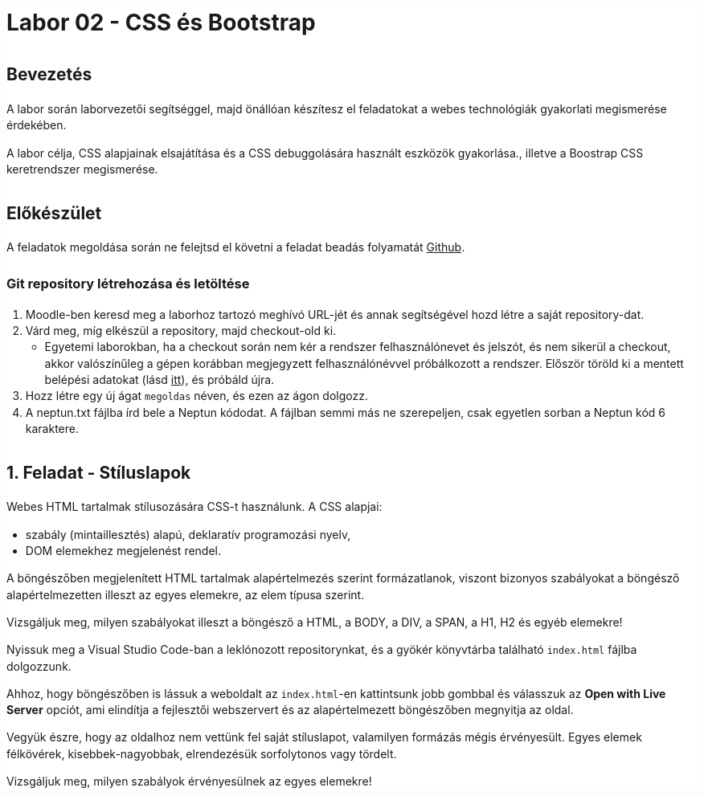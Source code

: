 # Labor 02 - CSS és Bootstrap

## Bevezetés

A labor során laborvezetői segítséggel, majd önállóan készítesz el feladatokat a webes technológiák gyakorlati megismerése érdekében.

A labor célja, CSS alapjainak elsajátítása és a CSS debuggolására használt eszközök gyakorlása., illetve a Boostrap CSS keretrendszer megismerése.

## Előkészület

A feladatok megoldása során ne felejtsd el követni a feladat beadás folyamatát [Github](../../tudnivalok/github/GitHub.md).

### Git repository létrehozása és letöltése

1. Moodle-ben keresd meg a laborhoz tartozó meghívó URL-jét és annak segítségével hozd létre a saját repository-dat.
2. Várd meg, míg elkészül a repository, majd checkout-old ki.
    * Egyetemi laborokban, ha a checkout során nem kér a rendszer felhasználónevet és jelszót, és nem sikerül a checkout, akkor valószínűleg a gépen korábban megjegyzett felhasználónévvel próbálkozott a rendszer. Először töröld ki a mentett belépési adatokat (lásd [itt](../../tudnivalok/github/GitHub-credentials.md)), és próbáld újra.
3. Hozz létre egy új ágat `megoldas` néven, és ezen az ágon dolgozz.
4. A neptun.txt fájlba írd bele a Neptun kódodat. A fájlban semmi más ne szerepeljen, csak egyetlen sorban a Neptun kód 6 karaktere.

## 1. Feladat - Stíluslapok

Webes HTML tartalmak stílusozására CSS-t használunk. A CSS alapjai:

* szabály (mintaillesztés) alapú, deklaratív programozási nyelv,
* DOM elemekhez megjelenést rendel.

A böngészőben megjelenített HTML tartalmak alapértelmezés szerint formázatlanok, viszont bizonyos szabályokat a böngésző alapértelmezetten illeszt az egyes elemekre, az elem típusa szerint.

Vizsgáljuk meg, milyen szabályokat illeszt a böngésző a HTML, a BODY, a DIV, a SPAN, a H1, H2 és egyéb elemekre!

Nyissuk meg a Visual Studio Code-ban a leklónozott repositorynkat, és a gyökér könyvtárba található `index.html` fájlba dolgozzunk.

Ahhoz, hogy böngészőben is lássuk a weboldalt az `index.html`-en kattintsunk jobb gombbal és válasszuk az **Open with Live Server** opciót, ami elindítja a fejlesztői webszervert és az alapértelmezett böngészőben megnyitja az oldal.

Vegyük észre, hogy az oldalhoz nem vettünk fel saját stíluslapot, valamilyen formázás mégis érvényesült. Egyes elemek félkövérek, kisebbek-nagyobbak, elrendezésük sorfolytonos vagy tördelt.

Vizsgáljuk meg, milyen szabályok érvényesülnek az egyes elemekre!
